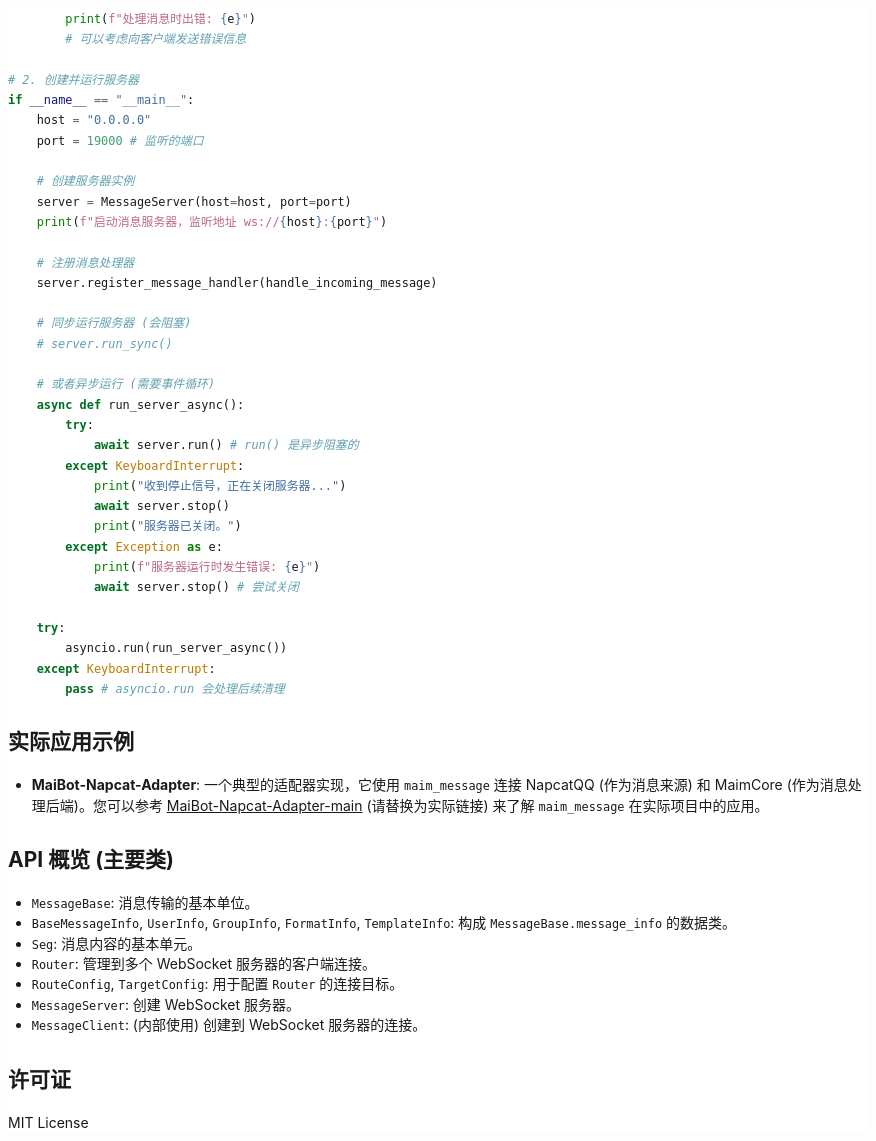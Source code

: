 ```python
        print(f"处理消息时出错: {e}")
        # 可以考虑向客户端发送错误信息

# 2. 创建并运行服务器
if __name__ == "__main__":
    host = "0.0.0.0"
    port = 19000 # 监听的端口

    # 创建服务器实例
    server = MessageServer(host=host, port=port)
    print(f"启动消息服务器，监听地址 ws://{host}:{port}")

    # 注册消息处理器
    server.register_message_handler(handle_incoming_message)

    # 同步运行服务器 (会阻塞)
    # server.run_sync()

    # 或者异步运行 (需要事件循环)
    async def run_server_async():
        try:
            await server.run() # run() 是异步阻塞的
        except KeyboardInterrupt:
            print("收到停止信号，正在关闭服务器...")
            await server.stop()
            print("服务器已关闭。")
        except Exception as e:
            print(f"服务器运行时发生错误: {e}")
            await server.stop() # 尝试关闭

    try:
        asyncio.run(run_server_async())
    except KeyboardInterrupt:
        pass # asyncio.run 会处理后续清理

```

## 实际应用示例

*   **MaiBot-Napcat-Adapter**: 一个典型的适配器实现，它使用 `maim_message` 连接 NapcatQQ (作为消息来源) 和 MaimCore (作为消息处理后端)。您可以参考 [MaiBot-Napcat-Adapter-main](https://github.com/example/MaiBot-Napcat-Adapter-main) (请替换为实际链接) 来了解 `maim_message` 在实际项目中的应用。

## API 概览 (主要类)

*   `MessageBase`: 消息传输的基本单位。
*   `BaseMessageInfo`, `UserInfo`, `GroupInfo`, `FormatInfo`, `TemplateInfo`: 构成 `MessageBase.message_info` 的数据类。
*   `Seg`: 消息内容的基本单元。
*   `Router`: 管理到多个 WebSocket 服务器的客户端连接。
*   `RouteConfig`, `TargetConfig`: 用于配置 `Router` 的连接目标。
*   `MessageServer`: 创建 WebSocket 服务器。
*   `MessageClient`: (内部使用) 创建到 WebSocket 服务器的连接。

## 许可证

MIT License

